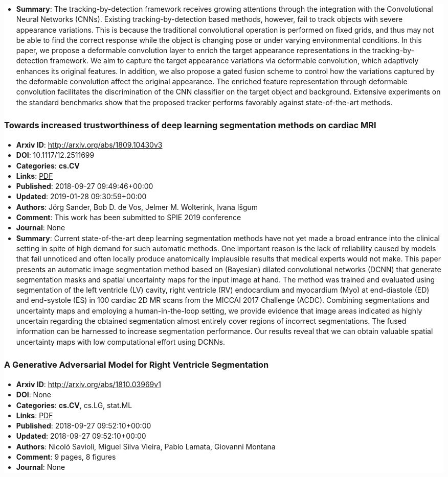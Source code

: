 - **Summary**: The tracking-by-detection framework receives growing attentions through the integration with the Convolutional Neural Networks (CNNs). Existing tracking-by-detection based methods, however, fail to track objects with severe appearance variations. This is because the traditional convolutional operation is performed on fixed grids, and thus may not be able to find the correct response while the object is changing pose or under varying environmental conditions. In this paper, we propose a deformable convolution layer to enrich the target appearance representations in the tracking-by-detection framework. We aim to capture the target appearance variations via deformable convolution, which adaptively enhances its original features. In addition, we also propose a gated fusion scheme to control how the variations captured by the deformable convolution affect the original appearance. The enriched feature representation through deformable convolution facilitates the discrimination of the CNN classifier on the target object and background. Extensive experiments on the standard benchmarks show that the proposed tracker performs favorably against state-of-the-art methods.



### Towards increased trustworthiness of deep learning segmentation methods on cardiac MRI
- **Arxiv ID**: http://arxiv.org/abs/1809.10430v3
- **DOI**: 10.1117/12.2511699
- **Categories**: **cs.CV**
- **Links**: [PDF](http://arxiv.org/pdf/1809.10430v3)
- **Published**: 2018-09-27 09:49:46+00:00
- **Updated**: 2019-01-28 09:30:59+00:00
- **Authors**: Jörg Sander, Bob D. de Vos, Jelmer M. Wolterink, Ivana Išgum
- **Comment**: This work has been submitted to SPIE 2019 conference
- **Journal**: None
- **Summary**: Current state-of-the-art deep learning segmentation methods have not yet made a broad entrance into the clinical setting in spite of high demand for such automatic methods. One important reason is the lack of reliability caused by models that fail unnoticed and often locally produce anatomically implausible results that medical experts would not make. This paper presents an automatic image segmentation method based on (Bayesian) dilated convolutional networks (DCNN) that generate segmentation masks and spatial uncertainty maps for the input image at hand. The method was trained and evaluated using segmentation of the left ventricle (LV) cavity, right ventricle (RV) endocardium and myocardium (Myo) at end-diastole (ED) and end-systole (ES) in 100 cardiac 2D MR scans from the MICCAI 2017 Challenge (ACDC). Combining segmentations and uncertainty maps and employing a human-in-the-loop setting, we provide evidence that image areas indicated as highly uncertain regarding the obtained segmentation almost entirely cover regions of incorrect segmentations. The fused information can be harnessed to increase segmentation performance. Our results reveal that we can obtain valuable spatial uncertainty maps with low computational effort using DCNNs.



### A Generative Adversarial Model for Right Ventricle Segmentation
- **Arxiv ID**: http://arxiv.org/abs/1810.03969v1
- **DOI**: None
- **Categories**: **cs.CV**, cs.LG, stat.ML
- **Links**: [PDF](http://arxiv.org/pdf/1810.03969v1)
- **Published**: 2018-09-27 09:52:10+00:00
- **Updated**: 2018-09-27 09:52:10+00:00
- **Authors**: Nicoló Savioli, Miguel Silva Vieira, Pablo Lamata, Giovanni Montana
- **Comment**: 9 pages, 8 figures
- **Journal**: None